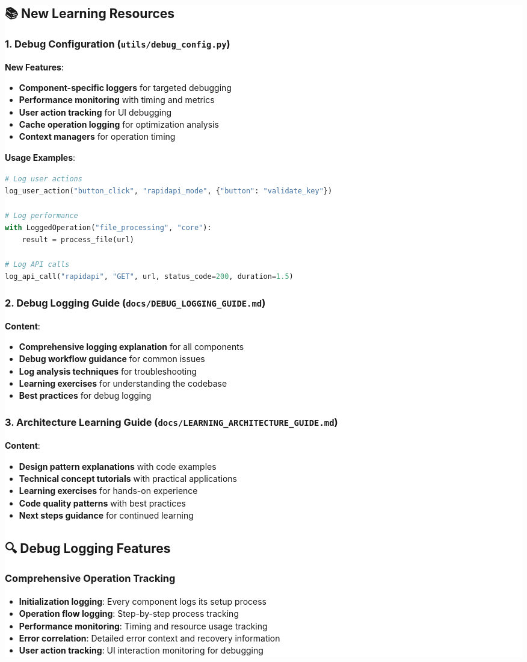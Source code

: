 ## 📚 New Learning Resources

### 1. Debug Configuration (`utils/debug_config.py`)

**New Features**:

- **Component-specific loggers** for targeted debugging
- **Performance monitoring** with timing and metrics
- **User action tracking** for UI debugging
- **Cache operation logging** for optimization analysis
- **Context managers** for operation timing

**Usage Examples**:
```python
# Log user actions
log_user_action("button_click", "rapidapi_mode", {"button": "validate_key"})

# Log performance
with LoggedOperation("file_processing", "core"):
    result = process_file(url)

# Log API calls
log_api_call("rapidapi", "GET", url, status_code=200, duration=1.5)
```

### 2. Debug Logging Guide (`docs/DEBUG_LOGGING_GUIDE.md`)

**Content**:

- **Comprehensive logging explanation** for all components
- **Debug workflow guidance** for common issues
- **Log analysis techniques** for troubleshooting
- **Learning exercises** for understanding the codebase
- **Best practices** for debug logging

### 3. Architecture Learning Guide (`docs/LEARNING_ARCHITECTURE_GUIDE.md`)

**Content**:

- **Design pattern explanations** with code examples
- **Technical concept tutorials** with practical applications
- **Learning exercises** for hands-on experience
- **Code quality patterns** with best practices
- **Next steps guidance** for continued learning

## 🔍 Debug Logging Features

### Comprehensive Operation Tracking

- **Initialization logging**: Every component logs its setup process
- **Operation flow logging**: Step-by-step process tracking
- **Performance monitoring**: Timing and resource usage tracking
- **Error correlation**: Detailed error context and recovery information
- **User action tracking**: UI interaction monitoring for debugging
